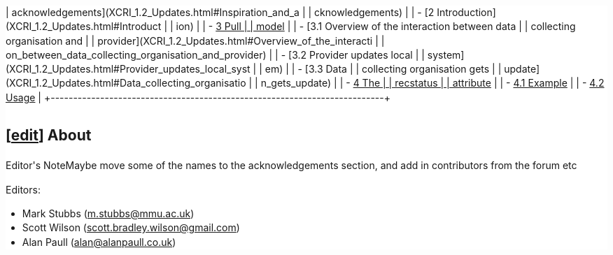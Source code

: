 |         acknowledgements](XCRI_1.2_Updates.html#Inspiration_and_a |
| cknowledgements)                                                         |
| -   [2 Introduction](XCRI_1.2_Updates.html#Introduct |
| ion)                                                                     |
| -   [3 Pull         |
|     model](XCRI_1.2_Updates.html#Pull_model)                      |
|     -   [3.1 Overview of the interaction between data         |
|         collecting organisation and                                      |
|         provider](XCRI_1.2_Updates.html#Overview_of_the_interacti |
| on_between_data_collecting_organisation_and_provider)                    |
|     -   [3.2 Provider updates local                           |
|         system](XCRI_1.2_Updates.html#Provider_updates_local_syst |
| em)                                                                      |
|     -   [3.3 Data   |
|         collecting organisation gets                                     |
|         update](XCRI_1.2_Updates.html#Data_collecting_organisatio |
| n_gets_update)                                                           |
| -   [4 The          |
|     recstatus                                                            |
|     attribute](XCRI_1.2_Updates.html#The_recstatus_attribute)     |
|     -   [4.1 Example](XCRI_1.2_Updates.html#Example)   |
|     -   [4.2 Usage](XCRI_1.2_Updates.html#Usage)       |
+--------------------------------------------------------------------------+


\[[edit](../index.php@title=XCRI_1.2_Updates&action=edit&section=1.html "Edit section: About")\] About
------------------------------------------------------------------------------------------------------------------------------------------------------------------------




Editor's NoteMaybe move some of the names to the acknowledgements
section, and add in contributors from the forum etc



Editors:

-   Mark Stubbs (m.stubbs@mmu.ac.uk)
-   Scott Wilson (scott.bradley.wilson@gmail.com)
-   Alan Paull (alan@alanpaull.co.uk)
